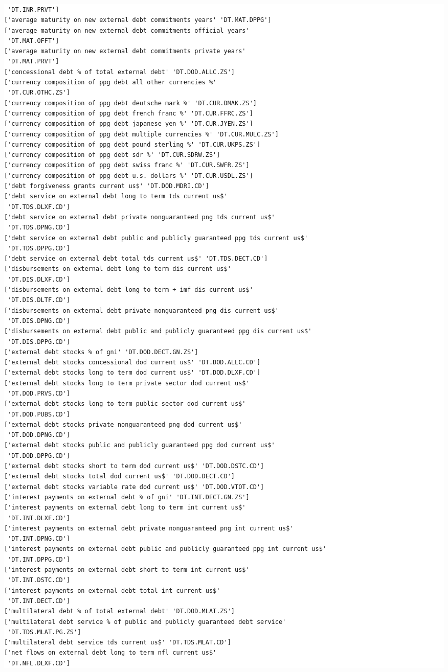      'DT.INR.PRVT']
    ['average maturity on new external debt commitments years' 'DT.MAT.DPPG']
    ['average maturity on new external debt commitments official years'
     'DT.MAT.OFFT']
    ['average maturity on new external debt commitments private years'
     'DT.MAT.PRVT']
    ['concessional debt % of total external debt' 'DT.DOD.ALLC.ZS']
    ['currency composition of ppg debt all other currencies %'
     'DT.CUR.OTHC.ZS']
    ['currency composition of ppg debt deutsche mark %' 'DT.CUR.DMAK.ZS']
    ['currency composition of ppg debt french franc %' 'DT.CUR.FFRC.ZS']
    ['currency composition of ppg debt japanese yen %' 'DT.CUR.JYEN.ZS']
    ['currency composition of ppg debt multiple currencies %' 'DT.CUR.MULC.ZS']
    ['currency composition of ppg debt pound sterling %' 'DT.CUR.UKPS.ZS']
    ['currency composition of ppg debt sdr %' 'DT.CUR.SDRW.ZS']
    ['currency composition of ppg debt swiss franc %' 'DT.CUR.SWFR.ZS']
    ['currency composition of ppg debt u.s. dollars %' 'DT.CUR.USDL.ZS']
    ['debt forgiveness grants current us$' 'DT.DOD.MDRI.CD']
    ['debt service on external debt long to term tds current us$'
     'DT.TDS.DLXF.CD']
    ['debt service on external debt private nonguaranteed png tds current us$'
     'DT.TDS.DPNG.CD']
    ['debt service on external debt public and publicly guaranteed ppg tds current us$'
     'DT.TDS.DPPG.CD']
    ['debt service on external debt total tds current us$' 'DT.TDS.DECT.CD']
    ['disbursements on external debt long to term dis current us$'
     'DT.DIS.DLXF.CD']
    ['disbursements on external debt long to term + imf dis current us$'
     'DT.DIS.DLTF.CD']
    ['disbursements on external debt private nonguaranteed png dis current us$'
     'DT.DIS.DPNG.CD']
    ['disbursements on external debt public and publicly guaranteed ppg dis current us$'
     'DT.DIS.DPPG.CD']
    ['external debt stocks % of gni' 'DT.DOD.DECT.GN.ZS']
    ['external debt stocks concessional dod current us$' 'DT.DOD.ALLC.CD']
    ['external debt stocks long to term dod current us$' 'DT.DOD.DLXF.CD']
    ['external debt stocks long to term private sector dod current us$'
     'DT.DOD.PRVS.CD']
    ['external debt stocks long to term public sector dod current us$'
     'DT.DOD.PUBS.CD']
    ['external debt stocks private nonguaranteed png dod current us$'
     'DT.DOD.DPNG.CD']
    ['external debt stocks public and publicly guaranteed ppg dod current us$'
     'DT.DOD.DPPG.CD']
    ['external debt stocks short to term dod current us$' 'DT.DOD.DSTC.CD']
    ['external debt stocks total dod current us$' 'DT.DOD.DECT.CD']
    ['external debt stocks variable rate dod current us$' 'DT.DOD.VTOT.CD']
    ['interest payments on external debt % of gni' 'DT.INT.DECT.GN.ZS']
    ['interest payments on external debt long to term int current us$'
     'DT.INT.DLXF.CD']
    ['interest payments on external debt private nonguaranteed png int current us$'
     'DT.INT.DPNG.CD']
    ['interest payments on external debt public and publicly guaranteed ppg int current us$'
     'DT.INT.DPPG.CD']
    ['interest payments on external debt short to term int current us$'
     'DT.INT.DSTC.CD']
    ['interest payments on external debt total int current us$'
     'DT.INT.DECT.CD']
    ['multilateral debt % of total external debt' 'DT.DOD.MLAT.ZS']
    ['multilateral debt service % of public and publicly guaranteed debt service'
     'DT.TDS.MLAT.PG.ZS']
    ['multilateral debt service tds current us$' 'DT.TDS.MLAT.CD']
    ['net flows on external debt long to term nfl current us$'
     'DT.NFL.DLXF.CD']